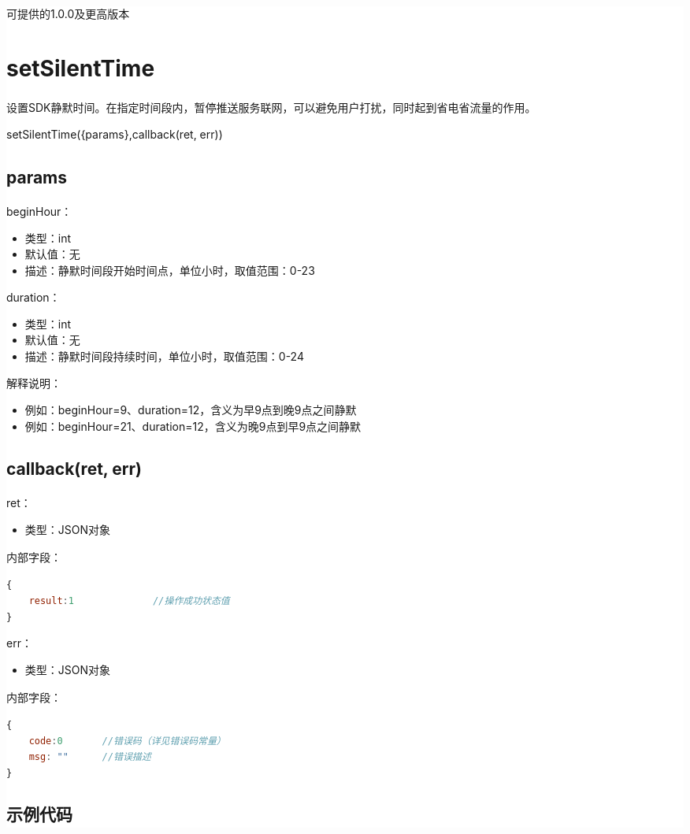 可提供的1.0.0及更高版本



# setSilentTime <div id="c5"></div>

设置SDK静默时间。在指定时间段内，暂停推送服务联网，可以避免用户打扰，同时起到省电省流量的作用。

setSilentTime({params},callback(ret, err))

## params

beginHour：

- 类型：int
- 默认值：无
- 描述：静默时间段开始时间点，单位小时，取值范围：0-23

duration：

- 类型：int
- 默认值：无
- 描述：静默时间段持续时间，单位小时，取值范围：0-24

解释说明：
- 例如：beginHour=9、duration=12，含义为早9点到晚9点之间静默
- 例如：beginHour=21、duration=12，含义为晚9点到早9点之间静默

## callback(ret, err)

ret：

- 类型：JSON对象

内部字段：

```js
{
	result:1              //操作成功状态值
}
```

err：

- 类型：JSON对象

内部字段：

```js
{
    code:0       //错误码（详见错误码常量）
    msg: ""      //错误描述
}
```

## 示例代码
